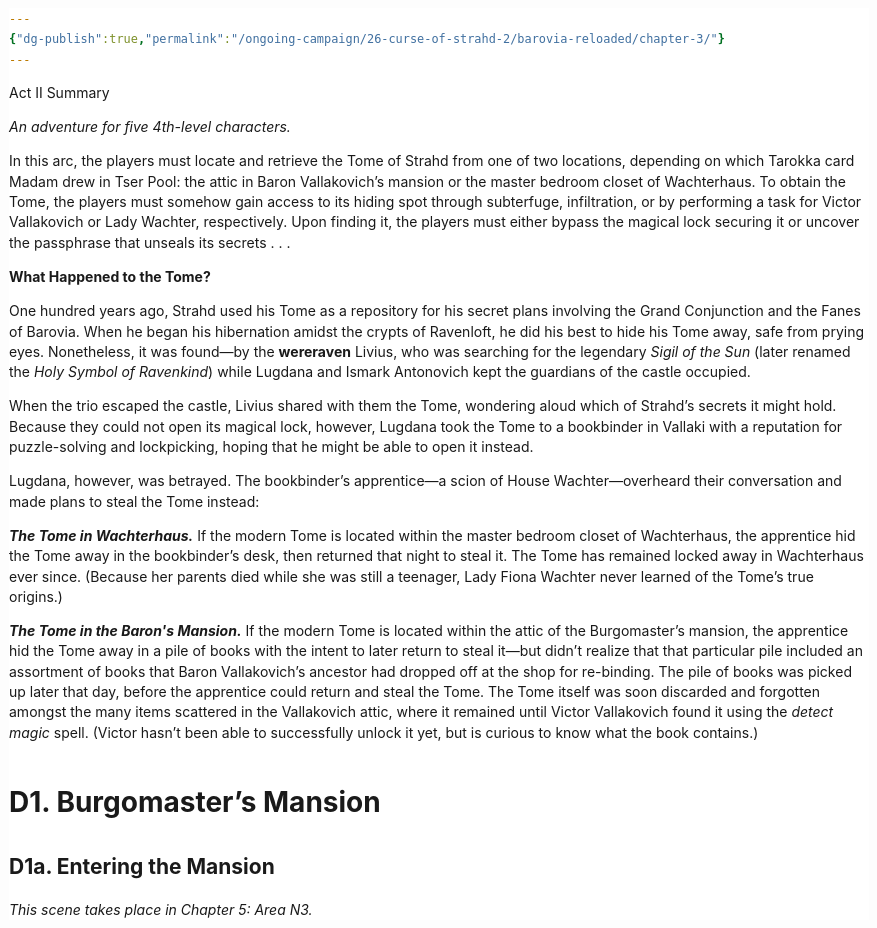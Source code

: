 ```yaml
---
{"dg-publish":true,"permalink":"/ongoing-campaign/26-curse-of-strahd-2/barovia-reloaded/chapter-3/"}
---
```


Act II Summary

_An adventure for five 4th-level characters._

In this arc, the players must locate and retrieve the Tome of Strahd from one of two locations, depending on which Tarokka card Madam drew in Tser Pool: the attic in Baron Vallakovich’s mansion or the master bedroom closet of Wachterhaus. To obtain the Tome, the players must somehow gain access to its hiding spot through subterfuge, infiltration, or by performing a task for Victor Vallakovich or Lady Wachter, respectively. Upon finding it, the players must either bypass the magical lock securing it or uncover the passphrase that unseals its secrets . . .

**What Happened to the Tome?**

One hundred years ago, Strahd used his Tome as a repository for his secret plans involving the Grand Conjunction and the Fanes of Barovia. When he began his hibernation amidst the crypts of Ravenloft, he did his best to hide his Tome away, safe from prying eyes. Nonetheless, it was found—by the **wereraven** Livius, who was searching for the legendary _Sigil of the Sun_ (later renamed the _Holy Symbol of Ravenkind_) while Lugdana and Ismark Antonovich kept the guardians of the castle occupied.

When the trio escaped the castle, Livius shared with them the Tome, wondering aloud which of Strahd’s secrets it might hold. Because they could not open its magical lock, however, Lugdana took the Tome to a bookbinder in Vallaki with a reputation for puzzle-solving and lockpicking, hoping that he might be able to open it instead.

Lugdana, however, was betrayed. The bookbinder’s apprentice—a scion of House Wachter—overheard their conversation and made plans to steal the Tome instead:

**_The Tome in Wachterhaus._** If the modern Tome is located within the master bedroom closet of Wachterhaus, the apprentice hid the Tome away in the bookbinder’s desk, then returned that night to steal it. The Tome has remained locked away in Wachterhaus ever since. (Because her parents died while she was still a teenager, Lady Fiona Wachter never learned of the Tome’s true origins.)

**_The Tome in the Baron's Mansion._** If the modern Tome is located within the attic of the Burgomaster’s mansion, the apprentice hid the Tome away in a pile of books with the intent to later return to steal it—but didn’t realize that that particular pile included an assortment of books that Baron Vallakovich’s ancestor had dropped off at the shop for re-binding. The pile of books was picked up later that day, before the apprentice could return and steal the Tome. The Tome itself was soon discarded and forgotten amongst the many items scattered in the Vallakovich attic, where it remained until Victor Vallakovich found it using the _detect magic_ spell. (Victor hasn’t been able to successfully unlock it yet, but is curious to know what the book contains.)

# D1. Burgomaster’s Mansion

## D1a. Entering the Mansion

_This scene takes place in Chapter 5: Area N3._
